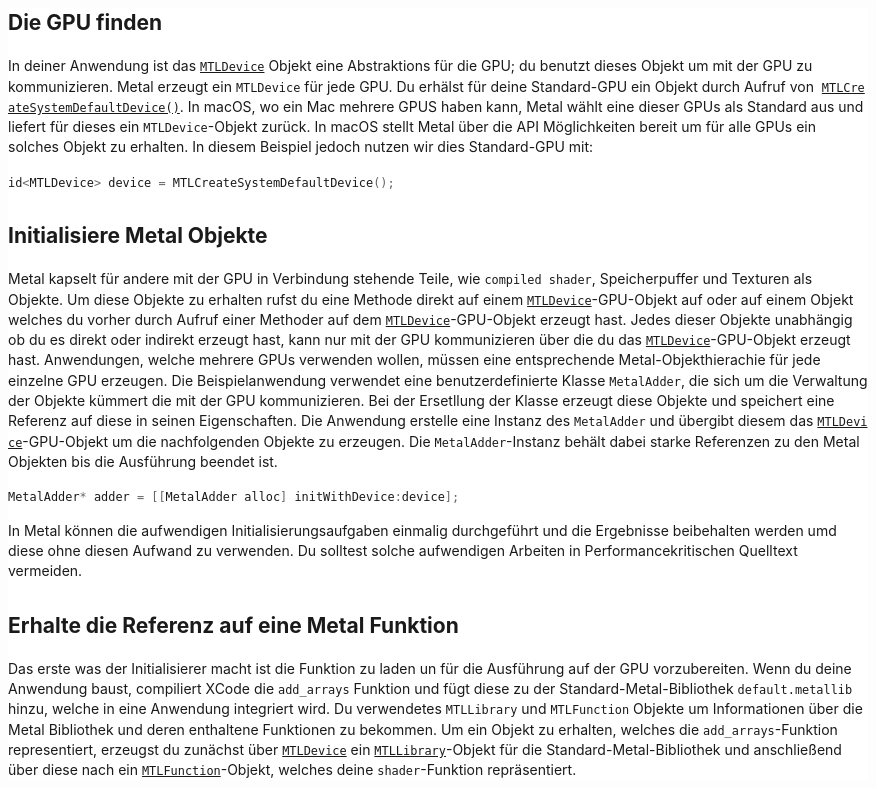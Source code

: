 ## Die GPU finden

In deiner Anwendung ist das [`MTLDevice`][MTLDevice] Objekt eine Abstraktions für die GPU; du benutzt dieses Objekt um mit der GPU zu kommunizieren.
Metal erzeugt ein `MTLDevice` für jede GPU.
Du erhälst für deine Standard-GPU ein Objekt durch Aufruf von  [`MTLCreateSystemDefaultDevice()`][MTLCreateSystemDefaultDevice].
In macOS, wo ein Mac mehrere GPUS haben kann, Metal wählt eine dieser GPUs als Standard aus und liefert für dieses ein `MTLDevice`-Objekt zurück.
In macOS stellt Metal über die API Möglichkeiten bereit um für alle GPUs ein solches Objekt zu erhalten. In diesem Beispiel jedoch nutzen wir dies Standard-GPU mit:

``` objective-c
id<MTLDevice> device = MTLCreateSystemDefaultDevice();
```

## Initialisiere Metal Objekte

Metal kapselt für andere mit der GPU in Verbindung stehende Teile, wie `compiled shader`, Speicherpuffer und Texturen als Objekte.
Um diese Objekte zu erhalten rufst du eine Methode direkt auf einem [`MTLDevice`][MTLDevice]-GPU-Objekt auf oder auf einem Objekt welches du vorher durch Aufruf einer Methoder auf dem [`MTLDevice`][MTLDevice]-GPU-Objekt erzeugt hast.
Jedes dieser Objekte unabhängig ob du es direkt oder indirekt erzeugt hast, kann nur mit der GPU kommunizieren über die du das [`MTLDevice`][MTLDevice]-GPU-Objekt erzeugt hast.
Anwendungen, welche mehrere GPUs verwenden wollen, müssen eine entsprechende Metal-Objekthierachie für jede einzelne GPU erzeugen. 
Die Beispielanwendung verwendet eine benutzerdefinierte Klasse `MetalAdder`, die sich um die Verwaltung der Objekte kümmert die mit der GPU kommunizieren.
Bei der Ersetllung der Klasse erzeugt diese Objekte und speichert eine Referenz auf diese in seinen Eigenschaften.
Die Anwendung erstelle eine Instanz des `MetalAdder` und übergibt diesem das [`MTLDevice`][MTLDevice]-GPU-Objekt um die nachfolgenden Objekte zu erzeugen. Die `MetalAdder`-Instanz behält dabei starke Referenzen zu den Metal Objekten bis die Ausführung beendet ist.

``` objective-c
MetalAdder* adder = [[MetalAdder alloc] initWithDevice:device];
```

In Metal können die aufwendigen Initialisierungsaufgaben einmalig durchgeführt und die Ergebnisse beibehalten werden umd diese ohne diesen Aufwand zu verwenden.
Du solltest solche aufwendigen Arbeiten in Performancekritischen Quelltext vermeiden.


## Erhalte die Referenz auf eine Metal Funktion

Das erste was der Initialisierer macht ist die Funktion zu laden un für die Ausführung auf der GPU vorzubereiten.
Wenn du deine Anwendung baust, compiliert XCode die `add_arrays` Funktion und fügt diese zu der Standard-Metal-Bibliothek `default.metallib` hinzu, welche in eine Anwendung integriert wird.
Du verwendetes `MTLLibrary` und `MTLFunction` Objekte um Informationen über die Metal Bibliothek und deren enthaltene Funktionen zu bekommen.
Um ein Objekt zu erhalten, welches die `add_arrays`-Funktion representiert, erzeugst du zunächst über [`MTLDevice`][MTLDevice] ein [`MTLLibrary`][MTLLibrary]-Objekt für die Standard-Metal-Bibliothek und anschließend über diese nach ein  [`MTLFunction`][MTLFunction]-Objekt, welches deine `shader`-Funktion repräsentiert.


[MTLDevice]: https://developer.apple.com/documentation/metal/mtldevice
[MTLCreateSystemDefaultDevice]: https://developer.apple.com/documentation/metal/1433401-mtlcreatesystemdefaultdevice
[MTLResource]: https://developer.apple.com/documentation/metal/mtlresource
[MTLBuffer]: https://developer.apple.com/documentation/metal/mtlbuffer
[MTLResourceStorageModeShared]: https://developer.apple.com/documentation/metal/mtlresourceoptions/mtlresourcestoragemodeshared
[MTLComputePipelineState]: https://developer.apple.com/documentation/metal/mtlcomputepipelinestate
[maxTotalThreadsPerThreadgroup]: https://developer.apple.com/documentation/metal/mtlcomputepipelinestate/1414927-maxtotalthreadsperthreadgroup
[status]: https://developer.apple.com/documentation/metal/mtlcommandbuffer/1443048-status
[addCompletedHandler]: https://developer.apple.com/documentation/metal/mtlcommandbuffer/1442997-addcompletedhandler
[MTLLibrary]: https://developer.apple.com/documentation/metal/mtllibrary
[MTLFunction]: https://developer.apple.com/documentation/metal/mtlfunction
[HelloTriangle]: https://developer.apple.com/documentation/metal